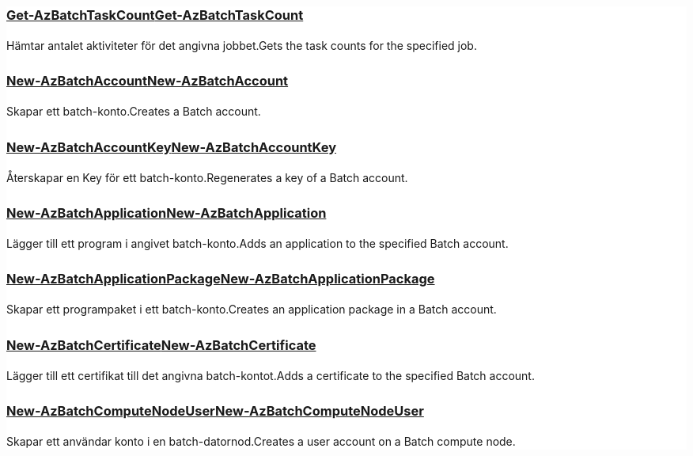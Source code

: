 ### [<span data-ttu-id="c77c7-167">Get-AzBatchTaskCount</span><span class="sxs-lookup"><span data-stu-id="c77c7-167">Get-AzBatchTaskCount</span></span>](Get-AzBatchTaskCount.md)
<span data-ttu-id="c77c7-168">Hämtar antalet aktiviteter för det angivna jobbet.</span><span class="sxs-lookup"><span data-stu-id="c77c7-168">Gets the task counts for the specified job.</span></span>

### [<span data-ttu-id="c77c7-169">New-AzBatchAccount</span><span class="sxs-lookup"><span data-stu-id="c77c7-169">New-AzBatchAccount</span></span>](New-AzBatchAccount.md)
<span data-ttu-id="c77c7-170">Skapar ett batch-konto.</span><span class="sxs-lookup"><span data-stu-id="c77c7-170">Creates a Batch account.</span></span>

### [<span data-ttu-id="c77c7-171">New-AzBatchAccountKey</span><span class="sxs-lookup"><span data-stu-id="c77c7-171">New-AzBatchAccountKey</span></span>](New-AzBatchAccountKey.md)
<span data-ttu-id="c77c7-172">Återskapar en Key för ett batch-konto.</span><span class="sxs-lookup"><span data-stu-id="c77c7-172">Regenerates a key of a Batch account.</span></span>

### [<span data-ttu-id="c77c7-173">New-AzBatchApplication</span><span class="sxs-lookup"><span data-stu-id="c77c7-173">New-AzBatchApplication</span></span>](New-AzBatchApplication.md)
<span data-ttu-id="c77c7-174">Lägger till ett program i angivet batch-konto.</span><span class="sxs-lookup"><span data-stu-id="c77c7-174">Adds an application to the specified Batch account.</span></span>

### [<span data-ttu-id="c77c7-175">New-AzBatchApplicationPackage</span><span class="sxs-lookup"><span data-stu-id="c77c7-175">New-AzBatchApplicationPackage</span></span>](New-AzBatchApplicationPackage.md)
<span data-ttu-id="c77c7-176">Skapar ett programpaket i ett batch-konto.</span><span class="sxs-lookup"><span data-stu-id="c77c7-176">Creates an application package in a Batch account.</span></span>

### [<span data-ttu-id="c77c7-177">New-AzBatchCertificate</span><span class="sxs-lookup"><span data-stu-id="c77c7-177">New-AzBatchCertificate</span></span>](New-AzBatchCertificate.md)
<span data-ttu-id="c77c7-178">Lägger till ett certifikat till det angivna batch-kontot.</span><span class="sxs-lookup"><span data-stu-id="c77c7-178">Adds a certificate to the specified Batch account.</span></span>

### [<span data-ttu-id="c77c7-179">New-AzBatchComputeNodeUser</span><span class="sxs-lookup"><span data-stu-id="c77c7-179">New-AzBatchComputeNodeUser</span></span>](New-AzBatchComputeNodeUser.md)
<span data-ttu-id="c77c7-180">Skapar ett användar konto i en batch-datornod.</span><span class="sxs-lookup"><span data-stu-id="c77c7-180">Creates a user account on a Batch compute node.</span></span>
